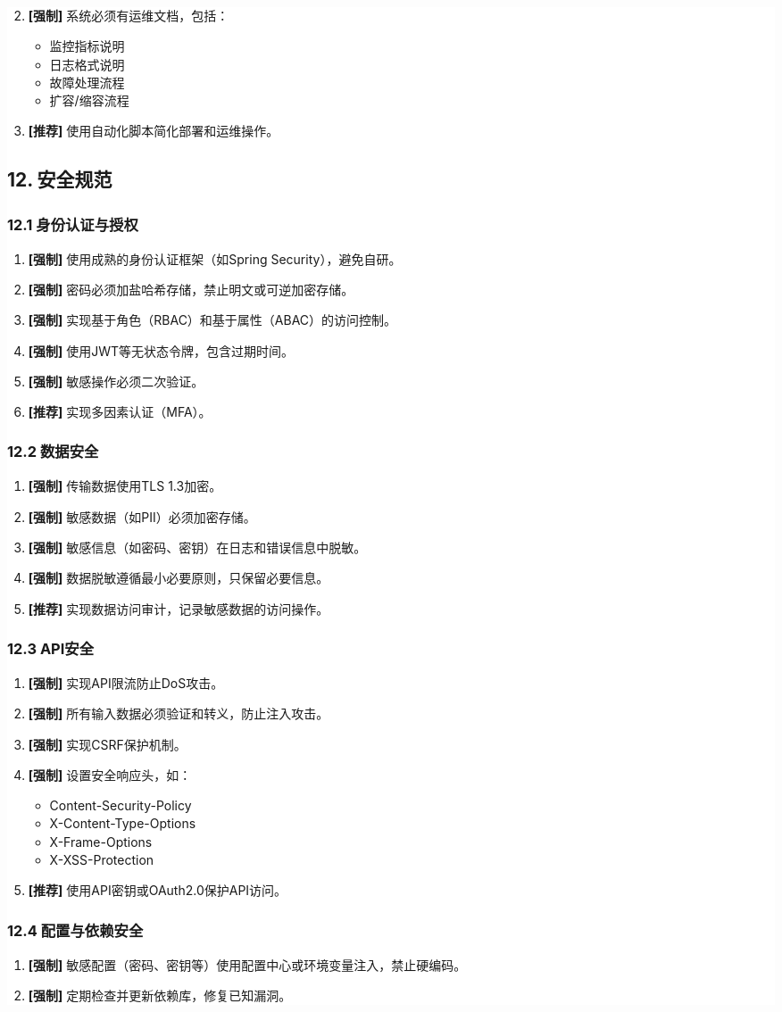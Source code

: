 2. **[强制]** 系统必须有运维文档，包括：
    - 监控指标说明
    - 日志格式说明
    - 故障处理流程
    - 扩容/缩容流程

3. **[推荐]** 使用自动化脚本简化部署和运维操作。

## 12. 安全规范

### 12.1 身份认证与授权

1. **[强制]** 使用成熟的身份认证框架（如Spring Security），避免自研。

2. **[强制]** 密码必须加盐哈希存储，禁止明文或可逆加密存储。

3. **[强制]** 实现基于角色（RBAC）和基于属性（ABAC）的访问控制。

4. **[强制]** 使用JWT等无状态令牌，包含过期时间。

5. **[强制]** 敏感操作必须二次验证。

6. **[推荐]** 实现多因素认证（MFA）。

### 12.2 数据安全

1. **[强制]** 传输数据使用TLS 1.3加密。

2. **[强制]** 敏感数据（如PII）必须加密存储。

3. **[强制]** 敏感信息（如密码、密钥）在日志和错误信息中脱敏。

4. **[强制]** 数据脱敏遵循最小必要原则，只保留必要信息。

5. **[推荐]** 实现数据访问审计，记录敏感数据的访问操作。

### 12.3 API安全

1. **[强制]** 实现API限流防止DoS攻击。

2. **[强制]** 所有输入数据必须验证和转义，防止注入攻击。

3. **[强制]** 实现CSRF保护机制。

4. **[强制]** 设置安全响应头，如：
    - Content-Security-Policy
    - X-Content-Type-Options
    - X-Frame-Options
    - X-XSS-Protection

5. **[推荐]** 使用API密钥或OAuth2.0保护API访问。

### 12.4 配置与依赖安全

1. **[强制]** 敏感配置（密码、密钥等）使用配置中心或环境变量注入，禁止硬编码。

2. **[强制]** 定期检查并更新依赖库，修复已知漏洞。
